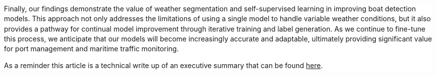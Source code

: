 Finally, our findings demonstrate the value of weather segmentation and self-supervised learning in improving boat detection models. This approach not only addresses the limitations of using a single model to handle variable weather conditions, but it also provides a pathway for continual model improvement through iterative training and label generation. As we continue to fine-tune this process, we anticipate that our models will become increasingly accurate and adaptable, ultimately providing significant value for port management and maritime traffic monitoring.

As a reminder this article is a technical write up of an executive summary that can be found [here](www.tator.io/blog/edf-odfw-blog).

